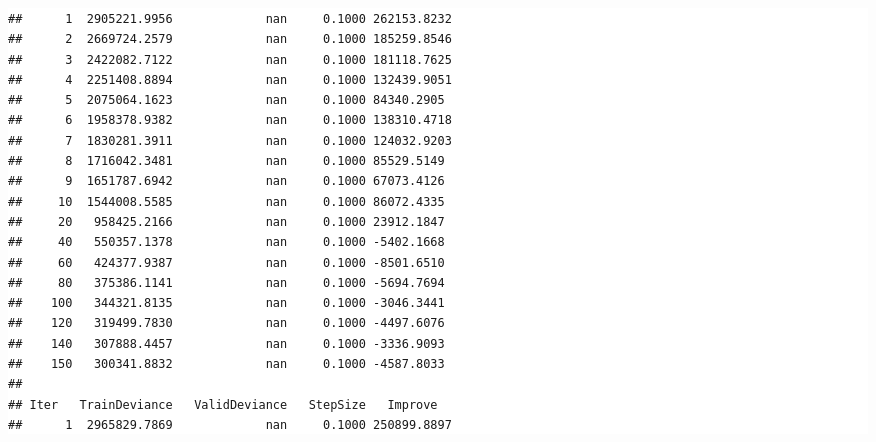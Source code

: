     ##      1  2905221.9956             nan     0.1000 262153.8232
    ##      2  2669724.2579             nan     0.1000 185259.8546
    ##      3  2422082.7122             nan     0.1000 181118.7625
    ##      4  2251408.8894             nan     0.1000 132439.9051
    ##      5  2075064.1623             nan     0.1000 84340.2905
    ##      6  1958378.9382             nan     0.1000 138310.4718
    ##      7  1830281.3911             nan     0.1000 124032.9203
    ##      8  1716042.3481             nan     0.1000 85529.5149
    ##      9  1651787.6942             nan     0.1000 67073.4126
    ##     10  1544008.5585             nan     0.1000 86072.4335
    ##     20   958425.2166             nan     0.1000 23912.1847
    ##     40   550357.1378             nan     0.1000 -5402.1668
    ##     60   424377.9387             nan     0.1000 -8501.6510
    ##     80   375386.1141             nan     0.1000 -5694.7694
    ##    100   344321.8135             nan     0.1000 -3046.3441
    ##    120   319499.7830             nan     0.1000 -4497.6076
    ##    140   307888.4457             nan     0.1000 -3336.9093
    ##    150   300341.8832             nan     0.1000 -4587.8033
    ## 
    ## Iter   TrainDeviance   ValidDeviance   StepSize   Improve
    ##      1  2965829.7869             nan     0.1000 250899.8897